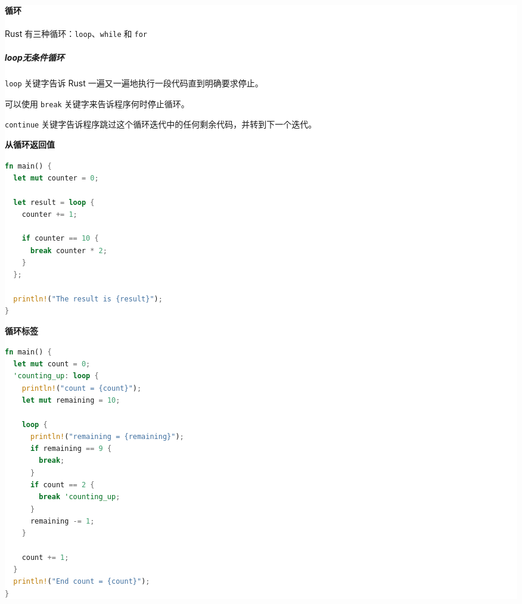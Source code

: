 #### 循环

Rust 有三种循环：`loop`、`while` 和 `for`

##### loop无条件循环

`loop` 关键字告诉 Rust 一遍又一遍地执行一段代码直到明确要求停止。

可以使用 `break` 关键字来告诉程序何时停止循环。

`continue` 关键字告诉程序跳过这个循环迭代中的任何剩余代码，并转到下一个迭代。

**从循环返回值**

```rust
fn main() {
  let mut counter = 0;

  let result = loop {
    counter += 1;

    if counter == 10 {
      break counter * 2;
    }
  };

  println!("The result is {result}");
}
```

**循环标签**

```rust
fn main() {
  let mut count = 0;
  'counting_up: loop {
    println!("count = {count}");
    let mut remaining = 10;

    loop {
      println!("remaining = {remaining}");
      if remaining == 9 {
        break;
      }
      if count == 2 {
        break 'counting_up;
      }
      remaining -= 1;
    }

    count += 1;
  }
  println!("End count = {count}");
}
```
